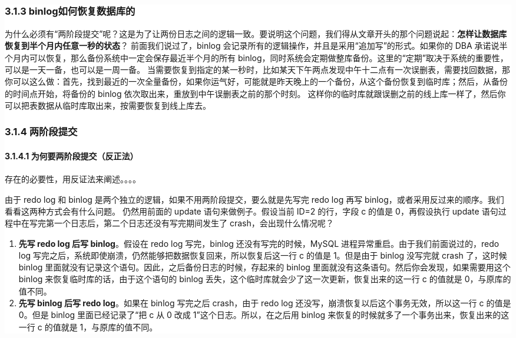 ### 3.1.3 binlog如何恢复数据库的
为什么必须有“两阶段提交”呢？这是为了让两份日志之间的逻辑一致。要说明这个问题，我们得从文章开头的那个问题说起：**怎样让数据库恢复到半个月内任意一秒的状态**？
前面我们说过了，binlog 会记录所有的逻辑操作，并且是采用“追加写”的形式。如果你的 DBA 承诺说半个月内可以恢复，那么备份系统中一定会保存最近半个月的所有 binlog，同时系统会定期做整库备份。这里的“定期”取决于系统的重要性，可以是一天一备，也可以是一周一备。
当需要恢复到指定的某一秒时，比如某天下午两点发现中午十二点有一次误删表，需要找回数据，那你可以这么做：首先，找到最近的一次全量备份，如果你运气好，可能就是昨天晚上的一个备份，从这个备份恢复到临时库；然后，从备份的时间点开始，将备份的 binlog 依次取出来，重放到中午误删表之前的那个时刻。
这样你的临时库就跟误删之前的线上库一样了，然后你可以把表数据从临时库取出来，按需要恢复到线上库去。
### 3.1.4 两阶段提交

#### 3.1.4.1 为何要两阶段提交（反正法）
存在的必要性，用反证法来阐述。。。。

由于 redo log 和 binlog 是两个独立的逻辑，如果不用两阶段提交，要么就是先写完 redo log 再写 binlog，或者采用反过来的顺序。我们看看这两种方式会有什么问题。
仍然用前面的 update 语句来做例子。假设当前 ID=2 的行，字段 c 的值是 0，再假设执行 update 语句过程中在写完第一个日志后，第二个日志还没有写完期间发生了 crash，会出现什么情况呢？

1. **先写 redo log 后写 binlog**。假设在 redo log 写完，binlog 还没有写完的时候，MySQL 进程异常重启。由于我们前面说过的，redo log 写完之后，系统即使崩溃，仍然能够把数据恢复回来，所以恢复后这一行 c 的值是 1。但是由于 binlog 没写完就 crash 了，这时候 binlog 里面就没有记录这个语句。因此，之后备份日志的时候，存起来的 binlog 里面就没有这条语句。然后你会发现，如果需要用这个 binlog 来恢复临时库的话，由于这个语句的 binlog 丢失，这个临时库就会少了这一次更新，恢复出来的这一行 c 的值就是 0，与原库的值不同。
2. **先写 binlog 后写 redo log**。如果在 binlog 写完之后 crash，由于 redo log 还没写，崩溃恢复以后这个事务无效，所以这一行 c 的值是 0。但是 binlog 里面已经记录了“把 c 从 0 改成 1”这个日志。所以，在之后用 binlog 来恢复的时候就多了一个事务出来，恢复出来的这一行 c 的值就是 1，与原库的值不同。
